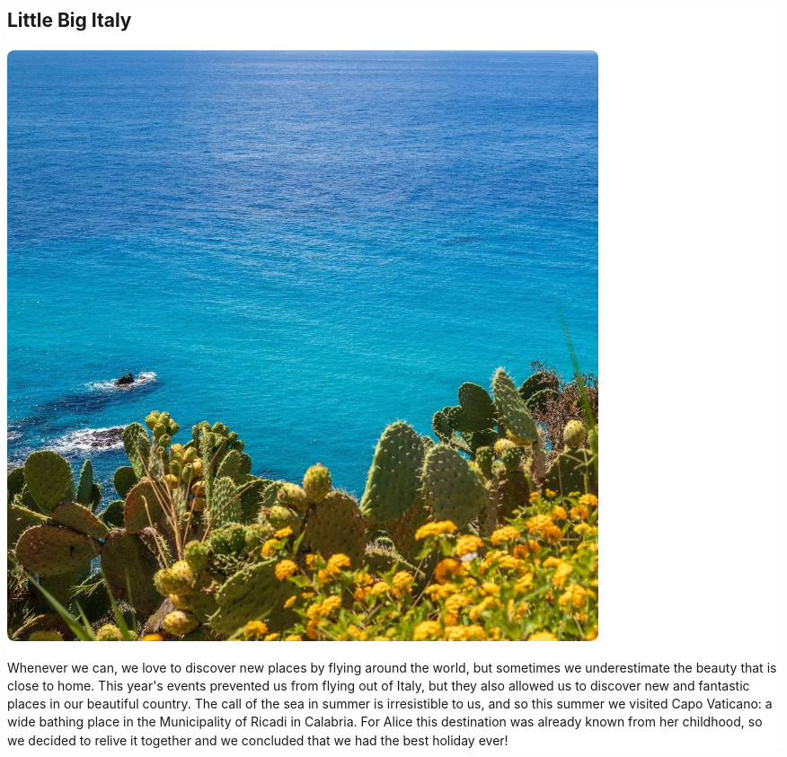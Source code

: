 ## Little Big Italy

<img src="/assets/images/2020bestnine_3.jpg" alt="bestnine_1" style="max-width: 658px; padding: 0px; width: calc(100% - 2px); border-radius: 8px;">

Whenever we can, we love to discover new places by flying around the world, but sometimes we underestimate the beauty that is close to home. This year's events prevented us from flying out of Italy, but they also allowed us to discover new and fantastic places in our beautiful country.
The call of the sea in summer is irresistible to us, and so this summer we visited Capo Vaticano: a wide bathing place in the Municipality of Ricadi in Calabria.
For Alice this destination was already known from her childhood, so we decided to relive it together and we concluded that we had the best holiday ever!
